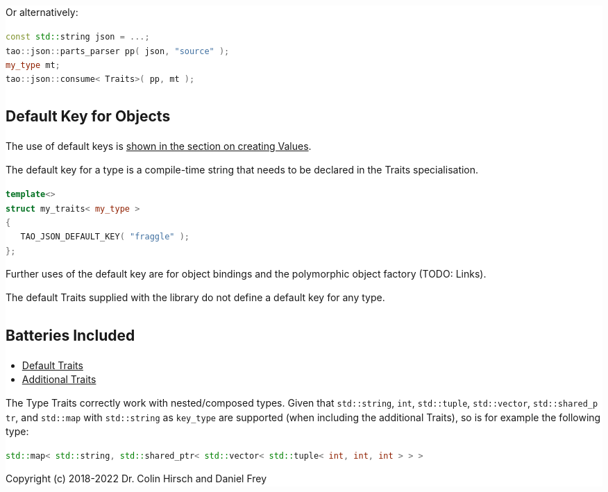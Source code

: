 Or alternatively:

```c++
const std::string json = ...;
tao::json::parts_parser pp( json, "source" );
my_type mt;
tao::json::consume< Traits>( pp, mt );
```

## Default Key for Objects

The use of default keys is [shown in the section on creating Values](Value-Class.md#creating-values).

The default key for a type is a compile-time string that needs to be declared in the Traits specialisation.

```c++
template<>
struct my_traits< my_type >
{
   TAO_JSON_DEFAULT_KEY( "fraggle" );
};
```

Further uses of the default key are for object bindings and the polymorphic object factory (TODO: Links).

The default Traits supplied with the library do not define a default key for any type.

## Batteries Included

* [Default Traits](Batteries-Included.md#default-traits)
* [Additional Traits](Batteries-Included.md#additional-traits)

The Type Traits correctly work with nested/composed types.
Given that `std::string`, `int`, `std::tuple`, `std::vector`, `std::shared_ptr`, and `std::map` with `std::string` as `key_type` are supported (when including the additional Traits), so is for example the following type:

```c++
std::map< std::string, std::shared_ptr< std::vector< std::tuple< int, int, int > > >
```

Copyright (c) 2018-2022 Dr. Colin Hirsch and Daniel Frey
